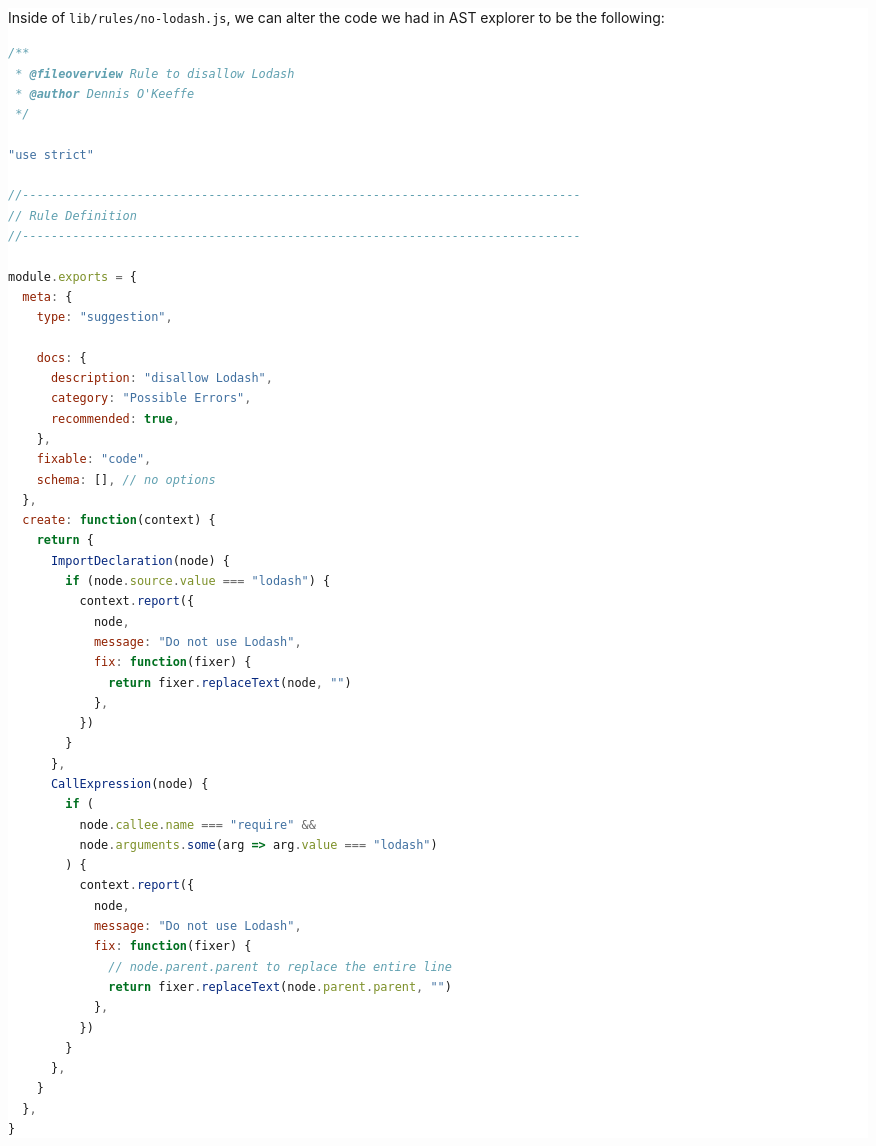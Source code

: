 Inside of `lib/rules/no-lodash.js`, we can alter the code we had in AST explorer to be the following:

```js
/**
 * @fileoverview Rule to disallow Lodash
 * @author Dennis O'Keeffe
 */

"use strict"

//------------------------------------------------------------------------------
// Rule Definition
//------------------------------------------------------------------------------

module.exports = {
  meta: {
    type: "suggestion",

    docs: {
      description: "disallow Lodash",
      category: "Possible Errors",
      recommended: true,
    },
    fixable: "code",
    schema: [], // no options
  },
  create: function(context) {
    return {
      ImportDeclaration(node) {
        if (node.source.value === "lodash") {
          context.report({
            node,
            message: "Do not use Lodash",
            fix: function(fixer) {
              return fixer.replaceText(node, "")
            },
          })
        }
      },
      CallExpression(node) {
        if (
          node.callee.name === "require" &&
          node.arguments.some(arg => arg.value === "lodash")
        ) {
          context.report({
            node,
            message: "Do not use Lodash",
            fix: function(fixer) {
              // node.parent.parent to replace the entire line
              return fixer.replaceText(node.parent.parent, "")
            },
          })
        }
      },
    }
  },
}
```
